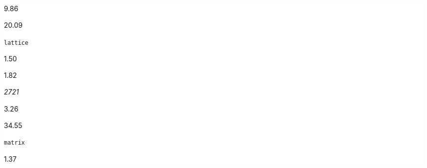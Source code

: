 9.86

</td>

<td align="right">

20.09

</td>

</tr>

<tr bgcolor="#dddddd">

<td>

`lattice`

</td>

<td align="right">

1.50

</td>

<td align="right">

1.82

</td>

<td align="center" bgcolor="#80f080">

<i> 2721</i>

</td>

<td align="right">

3.26

</td>

<td align="right">

34.55

</td>

</tr>

<tr bgcolor="#eeeeee">

<td>

`matrix`

</td>

<td align="right">

1.37

</td>
